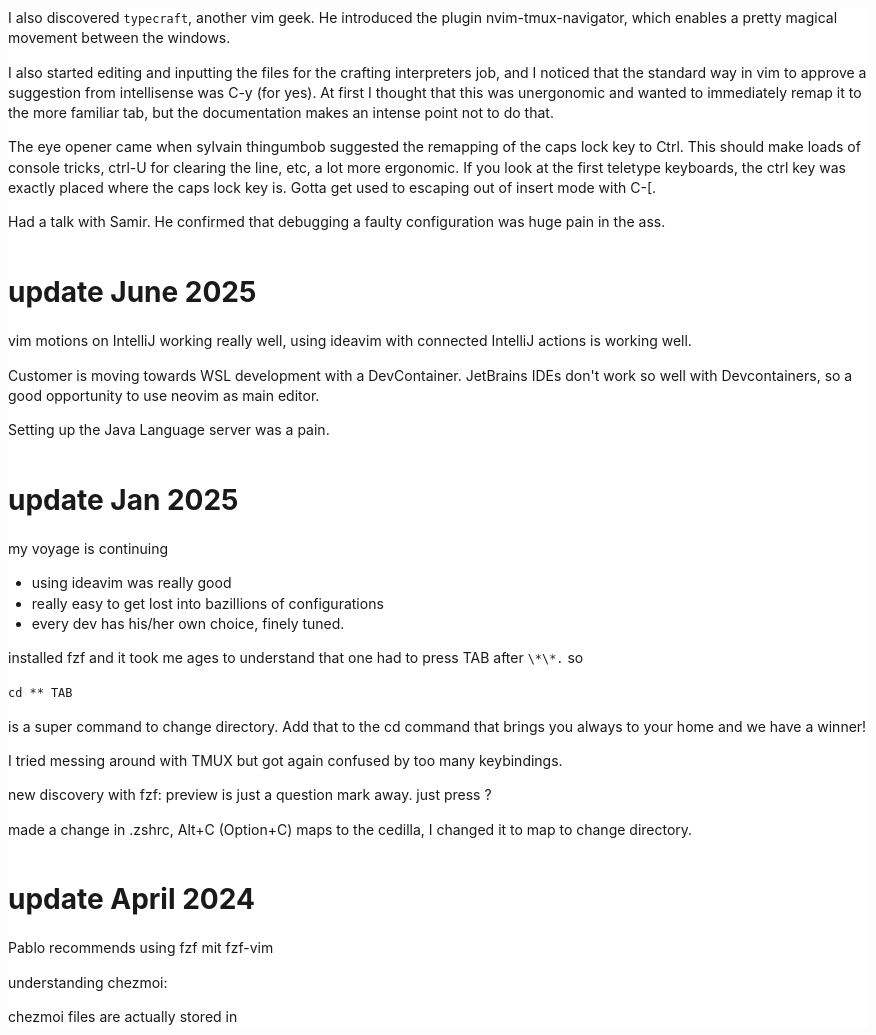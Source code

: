 I also discovered `typecraft`, another vim geek. He introduced the plugin nvim-tmux-navigator, which enables a pretty magical movement between the windows.

I also started editing and inputting the files for the crafting interpreters job, and I noticed that the standard way in vim to approve a suggestion from intellisense was C-y (for yes). At first I thought that this was unergonomic and wanted to immediately remap it to the more familiar tab, but the documentation makes an intense point not to do that.

The eye opener came when sylvain thingumbob suggested the remapping of the caps lock key to Ctrl. This should make loads of console tricks, ctrl-U for clearing the line, etc, a lot more ergonomic. If you look at the first teletype keyboards, the ctrl key was exactly placed where the caps lock key is. Gotta get used to escaping out of insert mode with C-[.

Had a talk with Samir. He confirmed that debugging a faulty configuration was huge pain in the ass.

# update June 2025

vim motions on IntelliJ working really well, using ideavim with connected IntelliJ actions is working well.

Customer is moving towards WSL development with a DevContainer. JetBrains IDEs don't work so well with Devcontainers, so a good opportunity to use neovim as main editor.

Setting up the Java Language server was a pain.

# update Jan 2025

my voyage is continuing

- using ideavim was really good
- really easy to get lost into bazillions of configurations
- every dev has his/her own choice, finely tuned.

installed fzf and it took me ages to understand that one had to press TAB after `\*\*.` so

```
cd ** TAB
```

is a super command to change directory. Add that to the cd command that brings you always to your home and we have a winner!

I tried messing around with TMUX but got again confused by too many keybindings.

new discovery with fzf: preview is just a question mark away. just press ?

made a change in .zshrc, Alt+C (Option+C) maps to the cedilla, I changed it to map to change directory.

# update April 2024

Pablo recommends using fzf mit fzf-vim

understanding chezmoi:

chezmoi files are actually stored in

